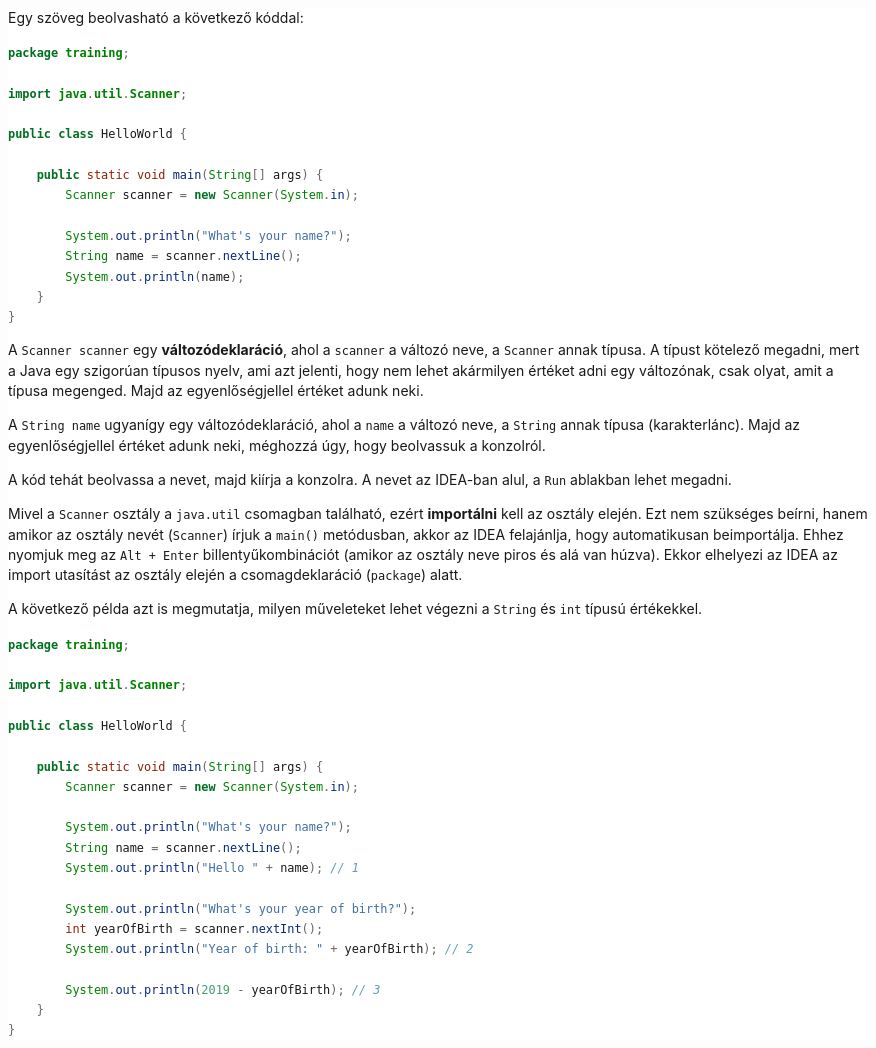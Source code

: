 Egy szöveg beolvasható a következő kóddal:

```java
package training;

import java.util.Scanner;

public class HelloWorld {

    public static void main(String[] args) {
        Scanner scanner = new Scanner(System.in);

        System.out.println("What's your name?");
        String name = scanner.nextLine();
        System.out.println(name);
    }
}
```

A `Scanner scanner` egy **változódeklaráció**, ahol a `scanner` a változó neve,
a `Scanner` annak típusa. A típust kötelező megadni, mert a Java egy
szigorúan típusos nyelv, ami azt jelenti, hogy nem lehet akármilyen értéket adni egy
változónak, csak olyat, amit a típusa megenged.
Majd az egyenlőségjellel értéket adunk neki.

A `String name` ugyanígy egy változódeklaráció, ahol a `name` a változó neve,
a `String` annak típusa (karakterlánc). Majd az egyenlőségjellel értéket adunk neki, méghozzá
úgy, hogy beolvassuk a konzolról.

A kód tehát beolvassa a nevet, majd kiírja a konzolra. A nevet az IDEA-ban alul,
a `Run` ablakban lehet megadni.

Mivel a `Scanner` osztály a `java.util` csomagban található, ezért **importálni**
kell az osztály elején. Ezt nem szükséges beírni, hanem amikor az
osztály nevét (`Scanner`) írjuk a `main()` metódusban, akkor az IDEA felajánlja,
hogy automatikusan beimportálja. Ehhez nyomjuk meg az `Alt + Enter`
billentyűkombinációt (amikor az osztály neve piros és alá van húzva).
Ekkor elhelyezi az IDEA az import utasítást az osztály elején a csomagdeklaráció
(`package`) alatt.

A következő példa azt is megmutatja, milyen műveleteket lehet végezni a `String`
és `int` típusú értékekkel.

```java
package training;

import java.util.Scanner;

public class HelloWorld {

    public static void main(String[] args) {
        Scanner scanner = new Scanner(System.in);

        System.out.println("What's your name?");
        String name = scanner.nextLine();
        System.out.println("Hello " + name); // 1

        System.out.println("What's your year of birth?");
        int yearOfBirth = scanner.nextInt();
        System.out.println("Year of birth: " + yearOfBirth); // 2

        System.out.println(2019 - yearOfBirth); // 3
    }
}
```
